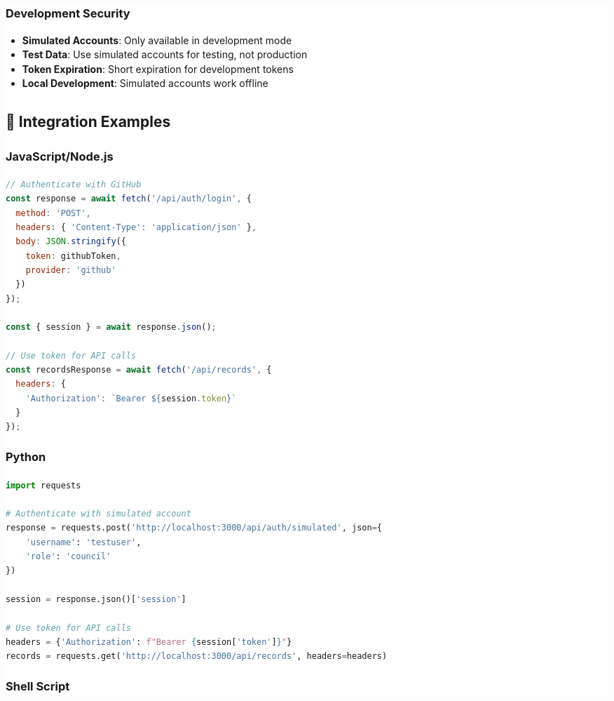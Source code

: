 ### Development Security

- **Simulated Accounts**: Only available in development mode
- **Test Data**: Use simulated accounts for testing, not production
- **Token Expiration**: Short expiration for development tokens
- **Local Development**: Simulated accounts work offline

## 🚀 Integration Examples

### JavaScript/Node.js

```javascript
// Authenticate with GitHub
const response = await fetch('/api/auth/login', {
  method: 'POST',
  headers: { 'Content-Type': 'application/json' },
  body: JSON.stringify({
    token: githubToken,
    provider: 'github'
  })
});

const { session } = await response.json();

// Use token for API calls
const recordsResponse = await fetch('/api/records', {
  headers: {
    'Authorization': `Bearer ${session.token}`
  }
});
```

### Python

```python
import requests

# Authenticate with simulated account
response = requests.post('http://localhost:3000/api/auth/simulated', json={
    'username': 'testuser',
    'role': 'council'
})

session = response.json()['session']

# Use token for API calls
headers = {'Authorization': f"Bearer {session['token']}"}
records = requests.get('http://localhost:3000/api/records', headers=headers)
```

### Shell Script
